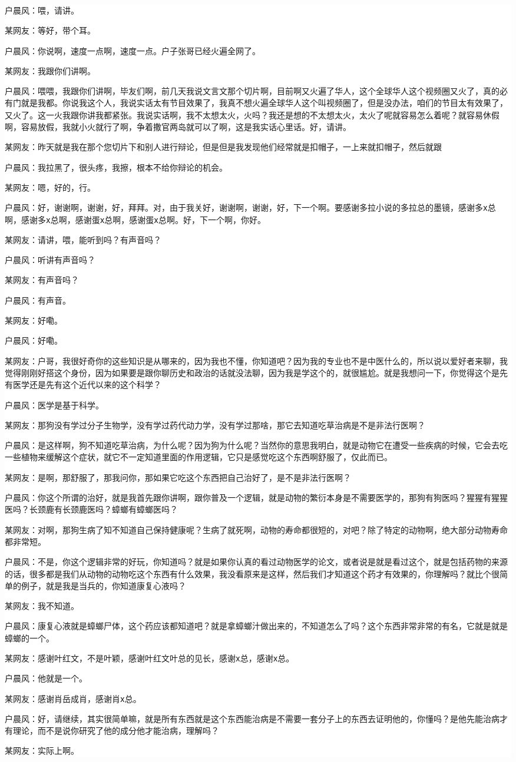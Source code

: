 户晨风：喂，请讲。

某网友：等好，带个耳。

户晨风：你说啊，速度一点啊，速度一点。户子张哥已经火遍全网了。

某网友：我跟你们讲啊。

户晨风：喂喂，我跟你们讲啊，毕友们啊，前几天我说文言文那个切片啊，目前啊又火遍了华人，这个全球华人这个视频圈又火了，真的必有门就是我都。你说我这个人，我说实话太有节目效果了，我真不想火遍全球华人这个叫视频圈了，但是没办法，咱们的节目太有效果了，又火了。这一火我跟你讲我都紧张。我说实话啊，我不太想太火，火吗？我还是想的不太想太火，太火了呢就容易怎么着呢？就容易休假啊，容易放假，我就小火就行了啊，争着撒官两岛就可以了啊，这是我实话心里话。好，请讲。

某网友：昨天就是我在那个您切片下和别人进行辩论，但是但是我发现他们经常就是扣帽子，一上来就扣帽子，然后就跟

户晨风：我拉黑了，很头疼，我擦，根本不给你辩论的机会。

某网友：嗯，好的，行。

户晨风：好，谢谢啊，谢谢，好，拜拜。对，由于我关好，谢谢啊，谢谢，好，下一个啊。要感谢多拉小说的多拉总的墨镜，感谢多x总啊，感谢多x总啊，感谢蛋x总啊，感谢蛋x总啊。好，下一个啊，你好。

某网友：请讲，喂，能听到吗？有声音吗？

户晨风：听讲有声音吗？

某网友：有声音吗？

户晨风：有声音。

某网友：好嘞。

户晨风：好嘞。

某网友：户哥，我很好奇你的这些知识是从哪来的，因为我也不懂，你知道吧？因为我的专业也不是中医什么的，所以说以爱好者来聊，我觉得刚刚好搭这个身份，因为如果要是跟你聊历史和政治的话就没法聊，因为我是学这个的，就很尴尬。就是我想问一下，你觉得这个是先有医学还是先有这个近代以来的这个科学？

户晨风：医学是基于科学。

某网友：那狗没有学过分子生物学，没有学过药代动力学，没有学过那啥，那它去知道吃草治病是不是非法行医啊？

户晨风：是这样啊，狗不知道吃草治病，为什么呢？因为狗为什么呢？当然你的意思我明白，就是动物它在遭受一些疾病的时候，它会去吃一些植物来缓解这个症状，就它不一定知道里面的作用逻辑，它只是感觉吃这个东西啊舒服了，仅此而已。

某网友：是啊，那舒服了，那我问你，那如果它吃这个东西把自己治好了，是不是非法行医啊？

户晨风：你这个所谓的治好，就是我首先跟你讲啊，跟你普及一个逻辑，就是动物的繁衍本身是不需要医学的，那狗有狗医吗？猩猩有猩猩医吗？长颈鹿有长颈鹿医吗？蟑螂有蟑螂医吗？

某网友：对啊，那狗生病了知不知道自己保持健康呢？生病了就死啊，动物的寿命都很短的，对吧？除了特定的动物啊，绝大部分动物寿命都非常短。

户晨风：不是，你这个逻辑非常的好玩，你知道吗？就是如果你认真的看过动物医学的论文，或者说是就是看过这个，就是包括药物的来源的话，很多都是我们从动物的动物吃这个东西有什么效果，我没看原来是这样，然后我们才知道这个药才有效果的，你理解吗？就比个很简单的例子，就是我是当兵的，你知道康复心液吗？

某网友：我不知道。

户晨风：康复心液就是蟑螂尸体，这个药应该都知道吧？就是拿蟑螂汁做出来的，不知道怎么了吗？这个东西非常非常的有名，它就是就是蟑螂的一个。

某网友：感谢叶红文，不是叶颖，感谢叶红文叶总的见长，感谢x总，感谢x总。

户晨风：他就是一个。

某网友：感谢肖岳成肖，感谢肖x总。

户晨风：好，请继续，其实很简单嘛，就是所有东西就是这个东西能治病是不需要一套分子上的东西去证明他的，你懂吗？是他先能治病才有理论，而不是说你研究了他的成分他才能治病，理解吗？

某网友：实际上啊。
